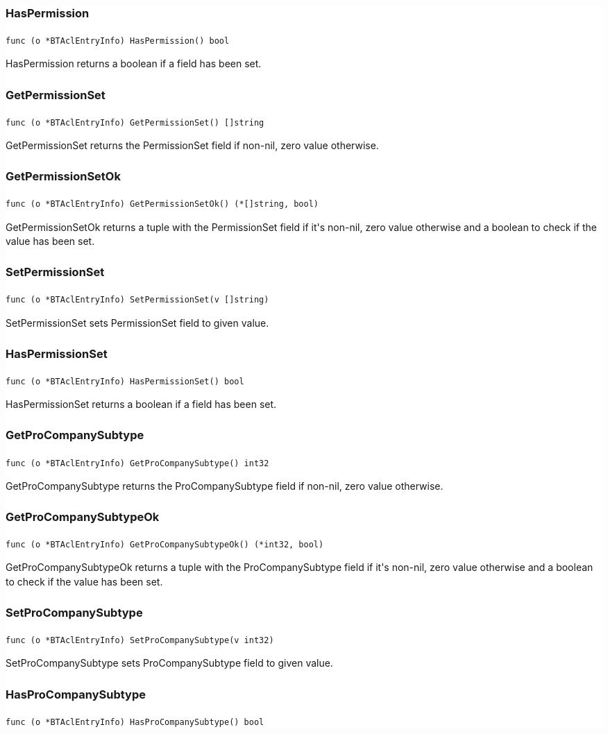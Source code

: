 ### HasPermission

`func (o *BTAclEntryInfo) HasPermission() bool`

HasPermission returns a boolean if a field has been set.

### GetPermissionSet

`func (o *BTAclEntryInfo) GetPermissionSet() []string`

GetPermissionSet returns the PermissionSet field if non-nil, zero value otherwise.

### GetPermissionSetOk

`func (o *BTAclEntryInfo) GetPermissionSetOk() (*[]string, bool)`

GetPermissionSetOk returns a tuple with the PermissionSet field if it's non-nil, zero value otherwise
and a boolean to check if the value has been set.

### SetPermissionSet

`func (o *BTAclEntryInfo) SetPermissionSet(v []string)`

SetPermissionSet sets PermissionSet field to given value.

### HasPermissionSet

`func (o *BTAclEntryInfo) HasPermissionSet() bool`

HasPermissionSet returns a boolean if a field has been set.

### GetProCompanySubtype

`func (o *BTAclEntryInfo) GetProCompanySubtype() int32`

GetProCompanySubtype returns the ProCompanySubtype field if non-nil, zero value otherwise.

### GetProCompanySubtypeOk

`func (o *BTAclEntryInfo) GetProCompanySubtypeOk() (*int32, bool)`

GetProCompanySubtypeOk returns a tuple with the ProCompanySubtype field if it's non-nil, zero value otherwise
and a boolean to check if the value has been set.

### SetProCompanySubtype

`func (o *BTAclEntryInfo) SetProCompanySubtype(v int32)`

SetProCompanySubtype sets ProCompanySubtype field to given value.

### HasProCompanySubtype

`func (o *BTAclEntryInfo) HasProCompanySubtype() bool`
